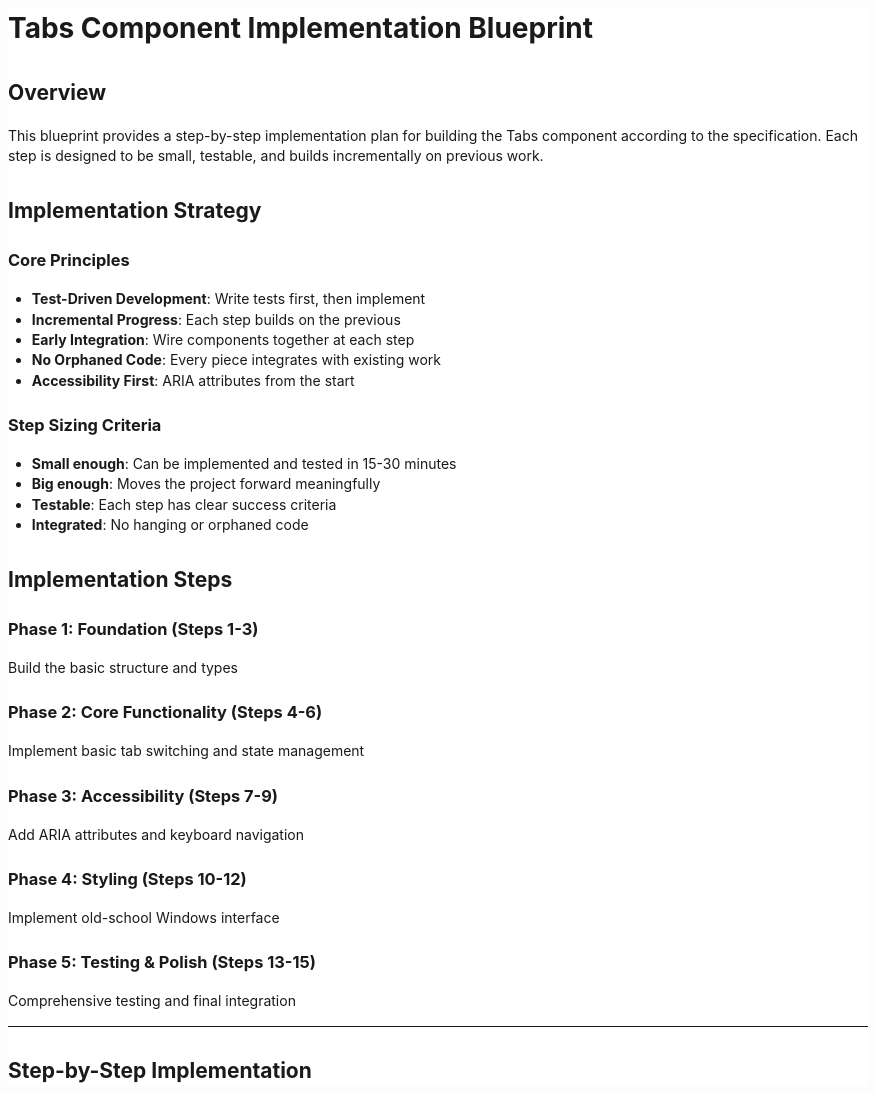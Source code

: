# Tabs Component Implementation Blueprint

## Overview

This blueprint provides a step-by-step implementation plan for building the Tabs component according to the specification. Each step is designed to be small, testable, and builds incrementally on previous work.

## Implementation Strategy

### Core Principles

- **Test-Driven Development**: Write tests first, then implement
- **Incremental Progress**: Each step builds on the previous
- **Early Integration**: Wire components together at each step
- **No Orphaned Code**: Every piece integrates with existing work
- **Accessibility First**: ARIA attributes from the start

### Step Sizing Criteria

- **Small enough**: Can be implemented and tested in 15-30 minutes
- **Big enough**: Moves the project forward meaningfully
- **Testable**: Each step has clear success criteria
- **Integrated**: No hanging or orphaned code

## Implementation Steps

### Phase 1: Foundation (Steps 1-3)

Build the basic structure and types

### Phase 2: Core Functionality (Steps 4-6)

Implement basic tab switching and state management

### Phase 3: Accessibility (Steps 7-9)

Add ARIA attributes and keyboard navigation

### Phase 4: Styling (Steps 10-12)

Implement old-school Windows interface

### Phase 5: Testing & Polish (Steps 13-15)

Comprehensive testing and final integration

---

## Step-by-Step Implementation
